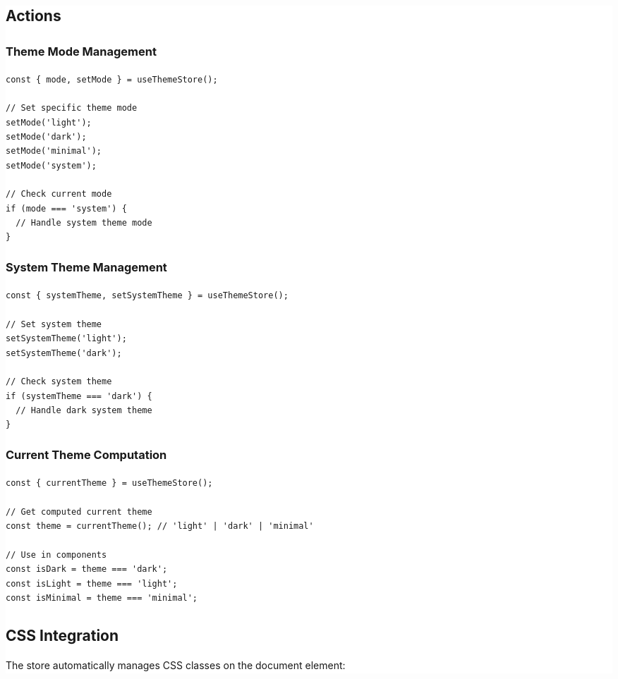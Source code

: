 ## Actions

### Theme Mode Management

```tsx
const { mode, setMode } = useThemeStore();

// Set specific theme mode
setMode('light');
setMode('dark');
setMode('minimal');
setMode('system');

// Check current mode
if (mode === 'system') {
  // Handle system theme mode
}
```

### System Theme Management

```tsx
const { systemTheme, setSystemTheme } = useThemeStore();

// Set system theme
setSystemTheme('light');
setSystemTheme('dark');

// Check system theme
if (systemTheme === 'dark') {
  // Handle dark system theme
}
```

### Current Theme Computation

```tsx
const { currentTheme } = useThemeStore();

// Get computed current theme
const theme = currentTheme(); // 'light' | 'dark' | 'minimal'

// Use in components
const isDark = theme === 'dark';
const isLight = theme === 'light';
const isMinimal = theme === 'minimal';
```

## CSS Integration

The store automatically manages CSS classes on the document element:
